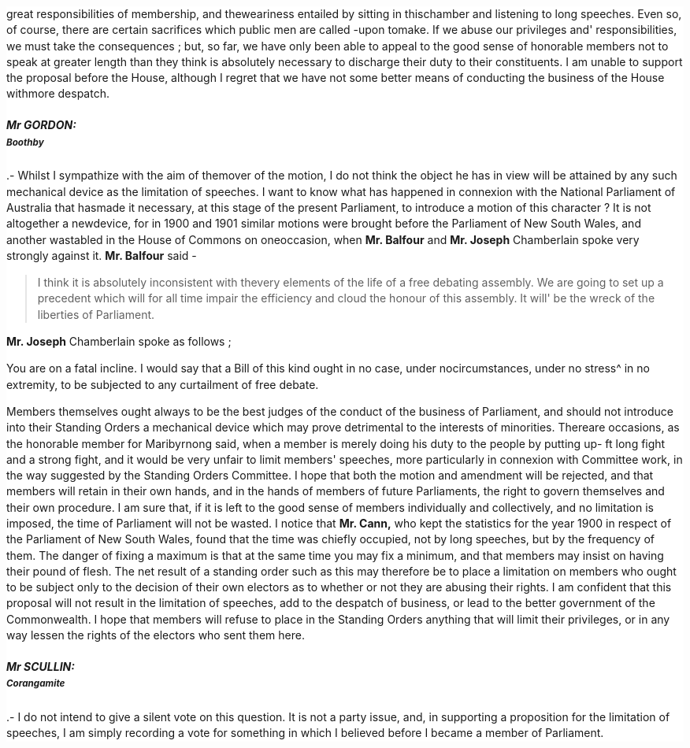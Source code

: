 great responsibilities of membership, and theweariness entailed by sitting in thischamber and listening to long speeches. Even so, of course, there are certain sacrifices which public men are called -upon tomake. If we abuse our privileges and' responsibilities, we must take the consequences ; but, so far, we have only been able to appeal to the good sense of honorable members not to speak at greater length than they think is absolutely necessary to discharge their duty to their constituents. I am unable to support the proposal before the House, although I regret that we have not some better means of conducting the business of the House withmore despatch. 

##### Mr GORDON:<br><small class="text-muted">Boothby</small>

.- Whilst I sympathize with the aim of themover of the motion, I do not think the object he has in view will be attained by any such mechanical device as the limitation of speeches. I want to know what has happened in connexion with the National Parliament of Australia that hasmade it necessary, at this stage of the present Parliament, to introduce a motion of this character ? It is not altogether a newdevice, for in  1900  and  1901  similar motions were brought before the Parliament of New South Wales, and another wastabled in the House of Commons on oneoccasion, when  **Mr. Balfour**  and  **Mr. Joseph**  Chamberlain spoke very strongly against it.  **Mr. Balfour**  said - 

  >I think it is absolutely inconsistent with thevery elements of the life of a free debating assembly. We are going to set up a precedent which will for all time impair the efficiency and cloud the honour of this assembly. It will' be the wreck of the liberties of Parliament. 


 **Mr. Joseph** Chamberlain spoke as follows ; 

You are on a fatal incline. I would say that a Bill of this kind ought in no case, under nocircumstances, under no stress^ in no extremity, to be subjected to any curtailment of free debate. 

Members themselves ought always to be the best judges of the conduct of the business of Parliament, and should not introduce into their Standing Orders a mechanical device which may prove detrimental to the interests of minorities. Thereare occasions, as the honorable member for Maribyrnong said, when a member is merely doing his duty to the people by putting up- ft long fight and a strong fight, and it would be very unfair to limit members' speeches, more particularly in connexion with Committee work, in the way suggested by the Standing Orders Committee. I hope that both the motion and amendment will be rejected, and that members will retain in their own hands, and in the hands of members of future Parliaments, the right to govern themselves and their own procedure. I am sure that, if it is left to the good sense of members individually and collectively, and no limitation is imposed, the time of Parliament will not be wasted. I notice that  **Mr. Cann,**  who kept the statistics for the year 1900 in respect of the Parliament of New South Wales, found that the time was chiefly occupied, not by long speeches, but by the frequency of them. The danger of fixing a maximum is that at the same time you may fix a minimum, and that members may insist on having their pound of flesh. The net result of a standing order such as this may therefore be to place a limitation on members who ought to be subject only to the decision of their own electors as to whether or not they are abusing their rights. I am confident that this proposal will not result in the limitation of speeches, add to the despatch of business, or lead to the better government of the Commonwealth. I hope that members will refuse to place in the Standing Orders anything that will limit their privileges, or in any way lessen the rights of the electors who sent them here. 

##### Mr SCULLIN:<br><small class="text-muted">Corangamite</small>

.- I do not intend to give a silent vote on this question. It is not a party issue, and, in supporting a proposition for the limitation of speeches, I am simply recording a vote for something in which I believed before I became a member of Parliament. 
